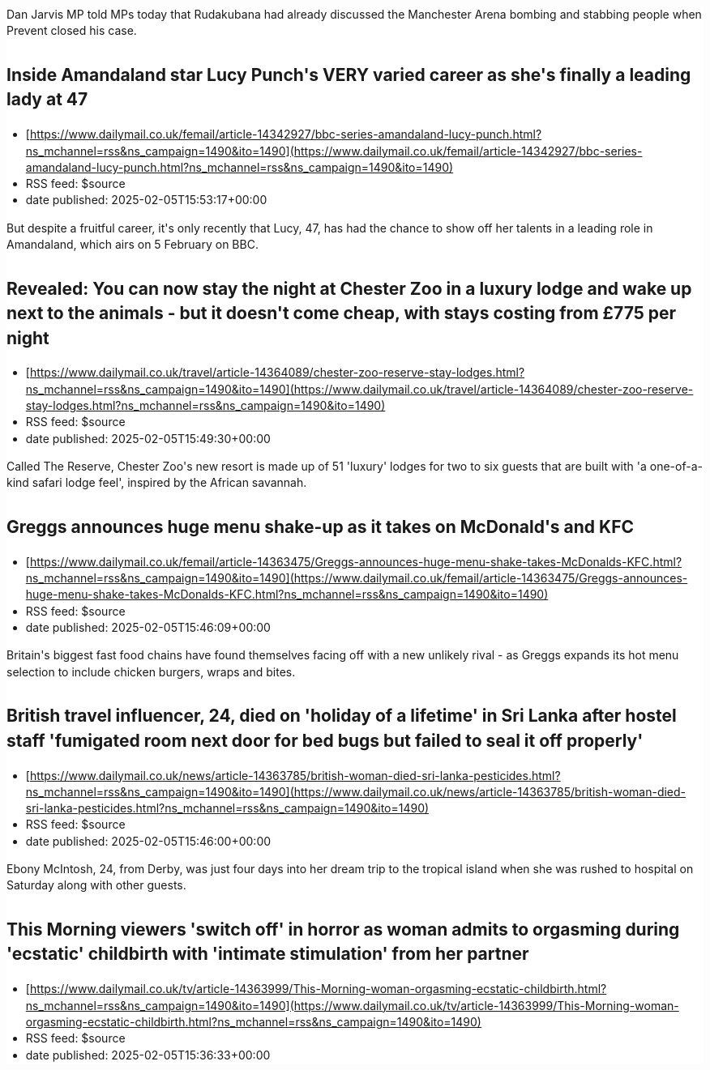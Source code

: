 Dan Jarvis MP told MPs today that Rudakubana had already discussed the Manchester Arena bombing and stabbing people when Prevent closed his case.

## Inside Amandaland star Lucy Punch's VERY varied career as she's finally a leading lady at 47
 - [https://www.dailymail.co.uk/femail/article-14342927/bbc-series-amandaland-lucy-punch.html?ns_mchannel=rss&ns_campaign=1490&ito=1490](https://www.dailymail.co.uk/femail/article-14342927/bbc-series-amandaland-lucy-punch.html?ns_mchannel=rss&ns_campaign=1490&ito=1490)
 - RSS feed: $source
 - date published: 2025-02-05T15:53:17+00:00

But despite a fruitful career, it's only recently that Lucy, 47, has had the chance to show off her talents in a leading role in Amandaland, which airs on 5 February on BBC.

## Revealed: You can now stay the night at Chester Zoo in a luxury lodge and wake up next to the animals - but it doesn't come cheap, with stays costing from £775 per night
 - [https://www.dailymail.co.uk/travel/article-14364089/chester-zoo-reserve-stay-lodges.html?ns_mchannel=rss&ns_campaign=1490&ito=1490](https://www.dailymail.co.uk/travel/article-14364089/chester-zoo-reserve-stay-lodges.html?ns_mchannel=rss&ns_campaign=1490&ito=1490)
 - RSS feed: $source
 - date published: 2025-02-05T15:49:30+00:00

Called The Reserve, Chester Zoo's new resort is made up of 51 'luxury' lodges for two to six guests that are built with 'a one-of-a-kind safari lodge feel', inspired by the African savannah.

## Greggs announces huge menu shake-up as it takes on McDonald's and KFC
 - [https://www.dailymail.co.uk/femail/article-14363475/Greggs-announces-huge-menu-shake-takes-McDonalds-KFC.html?ns_mchannel=rss&ns_campaign=1490&ito=1490](https://www.dailymail.co.uk/femail/article-14363475/Greggs-announces-huge-menu-shake-takes-McDonalds-KFC.html?ns_mchannel=rss&ns_campaign=1490&ito=1490)
 - RSS feed: $source
 - date published: 2025-02-05T15:46:09+00:00

Britain's biggest fast food chains have found themselves facing off with a new unlikely rival - as Greggs expands its hot menu selection to include chicken burgers, wraps and bites.

## British travel influencer, 24, died on 'holiday of a lifetime' in Sri Lanka after hostel staff 'fumigated room next door for bed bugs but failed to seal it off properly'
 - [https://www.dailymail.co.uk/news/article-14363785/british-woman-died-sri-lanka-pesticides.html?ns_mchannel=rss&ns_campaign=1490&ito=1490](https://www.dailymail.co.uk/news/article-14363785/british-woman-died-sri-lanka-pesticides.html?ns_mchannel=rss&ns_campaign=1490&ito=1490)
 - RSS feed: $source
 - date published: 2025-02-05T15:46:00+00:00

Ebony McIntosh, 24, from Derby, was just four days into her dream trip to the tropical island when she was rushed to hospital on Saturday along with other guests.

## This Morning viewers 'switch off' in horror as woman admits to orgasming during 'ecstatic' childbirth with 'intimate stimulation' from her partner
 - [https://www.dailymail.co.uk/tv/article-14363999/This-Morning-woman-orgasming-ecstatic-childbirth.html?ns_mchannel=rss&ns_campaign=1490&ito=1490](https://www.dailymail.co.uk/tv/article-14363999/This-Morning-woman-orgasming-ecstatic-childbirth.html?ns_mchannel=rss&ns_campaign=1490&ito=1490)
 - RSS feed: $source
 - date published: 2025-02-05T15:36:33+00:00
